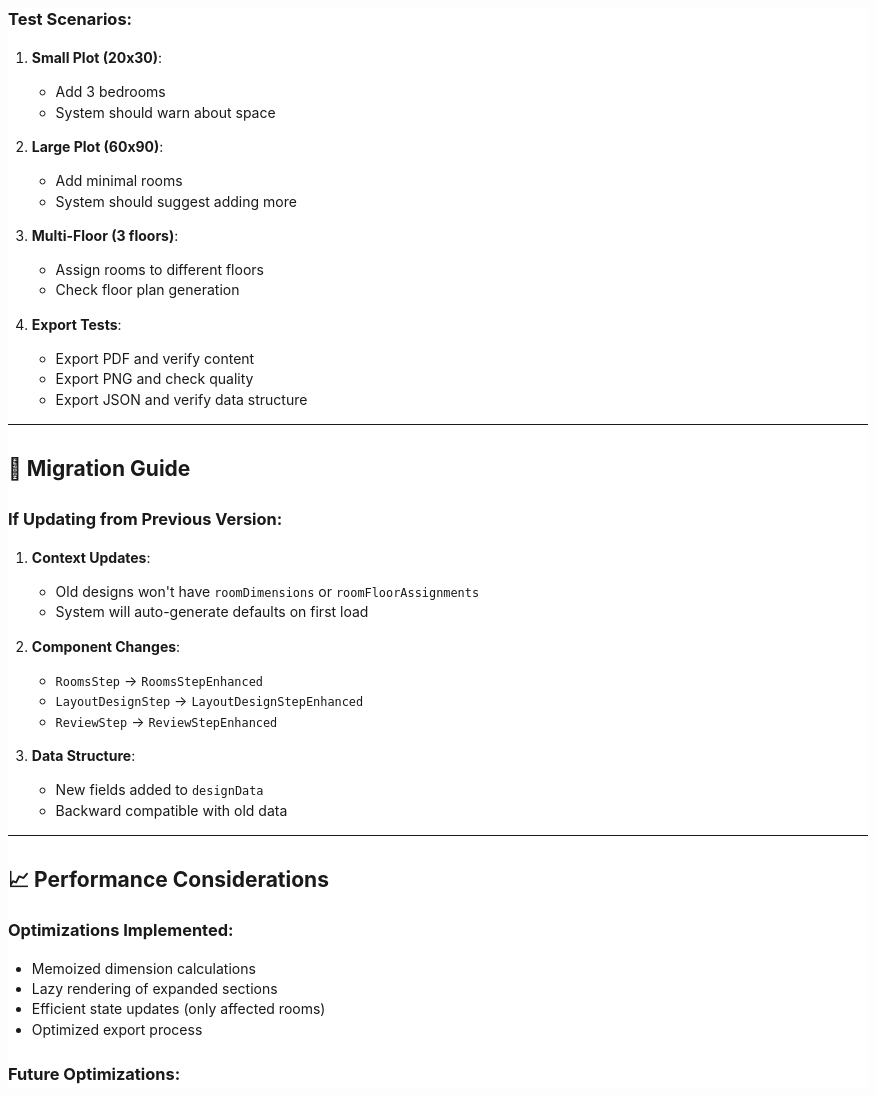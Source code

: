 ### Test Scenarios:

1. **Small Plot (20x30)**:

   - Add 3 bedrooms
   - System should warn about space

2. **Large Plot (60x90)**:

   - Add minimal rooms
   - System should suggest adding more

3. **Multi-Floor (3 floors)**:

   - Assign rooms to different floors
   - Check floor plan generation

4. **Export Tests**:
   - Export PDF and verify content
   - Export PNG and check quality
   - Export JSON and verify data structure

---

## 🔄 Migration Guide

### If Updating from Previous Version:

1. **Context Updates**:

   - Old designs won't have `roomDimensions` or `roomFloorAssignments`
   - System will auto-generate defaults on first load

2. **Component Changes**:

   - `RoomsStep` → `RoomsStepEnhanced`
   - `LayoutDesignStep` → `LayoutDesignStepEnhanced`
   - `ReviewStep` → `ReviewStepEnhanced`

3. **Data Structure**:
   - New fields added to `designData`
   - Backward compatible with old data

---

## 📈 Performance Considerations

### Optimizations Implemented:

- Memoized dimension calculations
- Lazy rendering of expanded sections
- Efficient state updates (only affected rooms)
- Optimized export process

### Future Optimizations:
